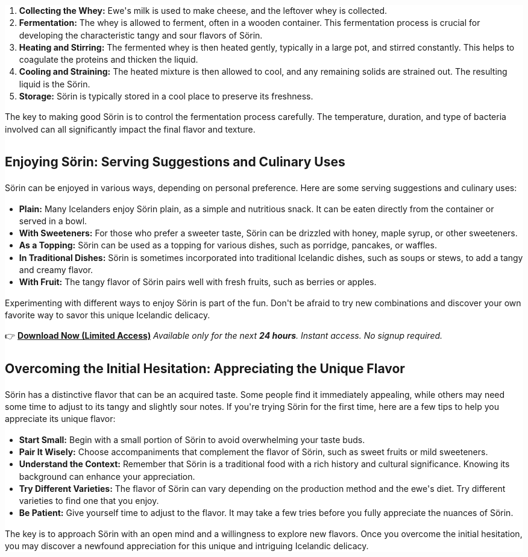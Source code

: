1.  **Collecting the Whey:** Ewe's milk is used to make cheese, and the leftover whey is collected.
2.  **Fermentation:** The whey is allowed to ferment, often in a wooden container. This fermentation process is crucial for developing the characteristic tangy and sour flavors of Sörin.
3.  **Heating and Stirring:** The fermented whey is then heated gently, typically in a large pot, and stirred constantly. This helps to coagulate the proteins and thicken the liquid.
4.  **Cooling and Straining:** The heated mixture is then allowed to cool, and any remaining solids are strained out. The resulting liquid is the Sörin.
5.  **Storage:** Sörin is typically stored in a cool place to preserve its freshness.

The key to making good Sörin is to control the fermentation process carefully. The temperature, duration, and type of bacteria involved can all significantly impact the final flavor and texture.

## Enjoying Sörin: Serving Suggestions and Culinary Uses

Sörin can be enjoyed in various ways, depending on personal preference. Here are some serving suggestions and culinary uses:

*   **Plain:** Many Icelanders enjoy Sörin plain, as a simple and nutritious snack. It can be eaten directly from the container or served in a bowl.
*   **With Sweeteners:** For those who prefer a sweeter taste, Sörin can be drizzled with honey, maple syrup, or other sweeteners.
*   **As a Topping:** Sörin can be used as a topping for various dishes, such as porridge, pancakes, or waffles.
*   **In Traditional Dishes:** Sörin is sometimes incorporated into traditional Icelandic dishes, such as soups or stews, to add a tangy and creamy flavor.
*   **With Fruit:** The tangy flavor of Sörin pairs well with fresh fruits, such as berries or apples.

Experimenting with different ways to enjoy Sörin is part of the fun. Don't be afraid to try new combinations and discover your own favorite way to savor this unique Icelandic delicacy.

👉 [**Download Now (Limited Access)**](https://udemywork.com/sorin)
_Available only for the next **24 hours**. Instant access. No signup required._

## Overcoming the Initial Hesitation: Appreciating the Unique Flavor

Sörin has a distinctive flavor that can be an acquired taste. Some people find it immediately appealing, while others may need some time to adjust to its tangy and slightly sour notes. If you're trying Sörin for the first time, here are a few tips to help you appreciate its unique flavor:

*   **Start Small:** Begin with a small portion of Sörin to avoid overwhelming your taste buds.
*   **Pair It Wisely:** Choose accompaniments that complement the flavor of Sörin, such as sweet fruits or mild sweeteners.
*   **Understand the Context:** Remember that Sörin is a traditional food with a rich history and cultural significance. Knowing its background can enhance your appreciation.
*   **Try Different Varieties:** The flavor of Sörin can vary depending on the production method and the ewe's diet. Try different varieties to find one that you enjoy.
*   **Be Patient:** Give yourself time to adjust to the flavor. It may take a few tries before you fully appreciate the nuances of Sörin.

The key is to approach Sörin with an open mind and a willingness to explore new flavors. Once you overcome the initial hesitation, you may discover a newfound appreciation for this unique and intriguing Icelandic delicacy.
